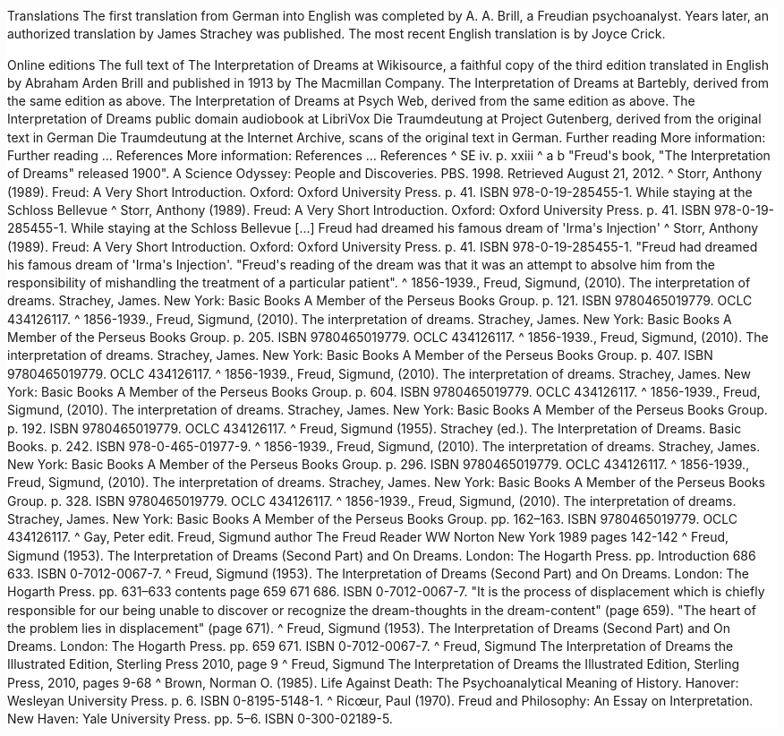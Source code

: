 Translations
The first translation from German into English was completed by A. A. Brill, a Freudian psychoanalyst. Years later, an authorized translation by James Strachey was published. The most recent English translation is by Joyce Crick.

Online editions
 The full text of The Interpretation of Dreams at Wikisource, a faithful copy of the third edition translated in English by Abraham Arden Brill and published in 1913 by The Macmillan Company.
The Interpretation of Dreams at Bartebly, derived from the same edition as above.
The Interpretation of Dreams at Psych Web, derived from the same edition as above.
 The Interpretation of Dreams public domain audiobook at LibriVox
Die Traumdeutung at Project Gutenberg, derived from the original text in German
Die Traumdeutung at the Internet Archive, scans of the original text in German.
Further reading
More information: Further reading …
References
More information: References …
References
^ SE iv. p. xxiii
^ a b "Freud's book, "The Interpretation of Dreams" released 1900". A Science Odyssey: People and Discoveries. PBS. 1998. Retrieved August 21, 2012.
^ Storr, Anthony (1989). Freud: A Very Short Introduction. Oxford: Oxford University Press. p. 41. ISBN 978-0-19-285455-1. While staying at the Schloss Bellevue
^ Storr, Anthony (1989). Freud: A Very Short Introduction. Oxford: Oxford University Press. p. 41. ISBN 978-0-19-285455-1. While staying at the Schloss Bellevue [...] Freud had dreamed his famous dream of 'Irma's Injection'
^ Storr, Anthony (1989). Freud: A Very Short Introduction. Oxford: Oxford University Press. p. 41. ISBN 978-0-19-285455-1. "Freud had dreamed his famous dream of 'Irma's Injection'. "Freud's reading of the dream was that it was an attempt to absolve him from the responsibility of mishandling the treatment of a particular patient".
^ 1856-1939., Freud, Sigmund, (2010). The interpretation of dreams. Strachey, James. New York: Basic Books A Member of the Perseus Books Group. p. 121. ISBN 9780465019779. OCLC 434126117.
^ 1856-1939., Freud, Sigmund, (2010). The interpretation of dreams. Strachey, James. New York: Basic Books A Member of the Perseus Books Group. p. 205. ISBN 9780465019779. OCLC 434126117.
^ 1856-1939., Freud, Sigmund, (2010). The interpretation of dreams. Strachey, James. New York: Basic Books A Member of the Perseus Books Group. p. 407. ISBN 9780465019779. OCLC 434126117.
^ 1856-1939., Freud, Sigmund, (2010). The interpretation of dreams. Strachey, James. New York: Basic Books A Member of the Perseus Books Group. p. 604. ISBN 9780465019779. OCLC 434126117.
^ 1856-1939., Freud, Sigmund, (2010). The interpretation of dreams. Strachey, James. New York: Basic Books A Member of the Perseus Books Group. p. 192. ISBN 9780465019779. OCLC 434126117.
^ Freud, Sigmund (1955). Strachey (ed.). The Interpretation of Dreams. Basic Books. p. 242. ISBN 978-0-465-01977-9.
^ 1856-1939., Freud, Sigmund, (2010). The interpretation of dreams. Strachey, James. New York: Basic Books A Member of the Perseus Books Group. p. 296. ISBN 9780465019779. OCLC 434126117.
^ 1856-1939., Freud, Sigmund, (2010). The interpretation of dreams. Strachey, James. New York: Basic Books A Member of the Perseus Books Group. p. 328. ISBN 9780465019779. OCLC 434126117.
^ 1856-1939., Freud, Sigmund, (2010). The interpretation of dreams. Strachey, James. New York: Basic Books A Member of the Perseus Books Group. pp. 162–163. ISBN 9780465019779. OCLC 434126117.
^ Gay, Peter edit. Freud, Sigmund author The Freud Reader WW Norton New York 1989 pages 142-142
^ Freud, Sigmund (1953). The Interpretation of Dreams (Second Part) and On Dreams. London: The Hogarth Press. pp. Introduction 686 633. ISBN 0-7012-0067-7.
^ Freud, Sigmund (1953). The Interpretation of Dreams (Second Part) and On Dreams. London: The Hogarth Press. pp. 631–633 contents page 659 671 686. ISBN 0-7012-0067-7. "It is the process of displacement which is chiefly responsible for our being unable to discover or recognize the dream-thoughts in the dream-content" (page 659). "The heart of the problem lies in displacement" (page 671).
^ Freud, Sigmund (1953). The Interpretation of Dreams (Second Part) and On Dreams. London: The Hogarth Press. pp. 659 671. ISBN 0-7012-0067-7.
^ Freud, Sigmund The Interpretation of Dreams the Illustrated Edition, Sterling Press 2010, page 9
^ Freud, Sigmund The Interpretation of Dreams the Illustrated Edition, Sterling Press, 2010, pages 9-68
^ Brown, Norman O. (1985). Life Against Death: The Psychoanalytical Meaning of History. Hanover: Wesleyan University Press. p. 6. ISBN 0-8195-5148-1.
^ Ricœur, Paul (1970). Freud and Philosophy: An Essay on Interpretation. New Haven: Yale University Press. pp. 5–6. ISBN 0-300-02189-5.